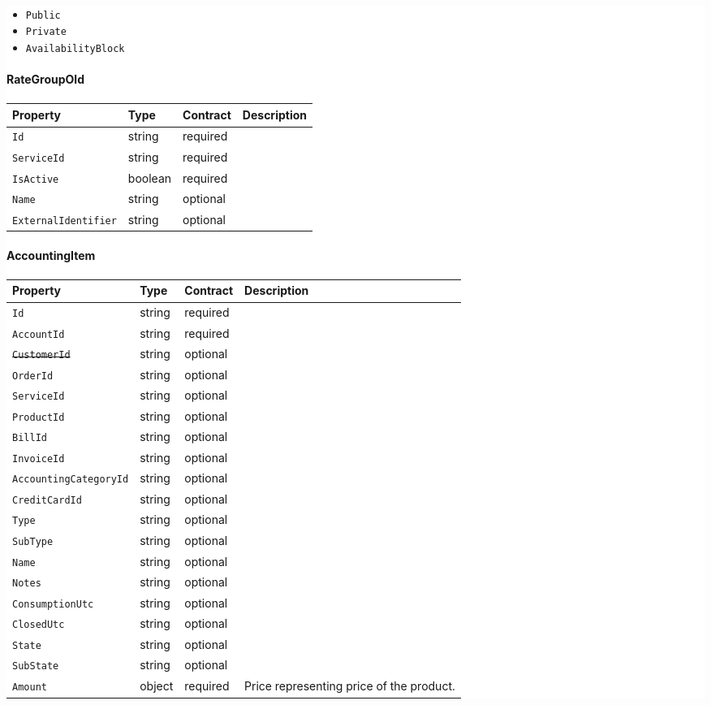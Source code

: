 - `Public`
- `Private`
- `AvailabilityBlock`

#### RateGroupOld

| Property | Type | Contract | Description |
| :-- | :-- | :-- | :-- |
| `Id` | string | required |  |
| `ServiceId` | string | required |  |
| `IsActive` | boolean | required |  |
| `Name` | string | optional |  |
| `ExternalIdentifier` | string | optional |  |

#### AccountingItem

| Property | Type | Contract | Description |
| :-- | :-- | :-- | :-- |
| `Id` | string | required |  |
| `AccountId` | string | required |  |
| ~~`CustomerId`~~ | string | optional |  |
| `OrderId` | string | optional |  |
| `ServiceId` | string | optional |  |
| `ProductId` | string | optional |  |
| `BillId` | string | optional |  |
| `InvoiceId` | string | optional |  |
| `AccountingCategoryId` | string | optional |  |
| `CreditCardId` | string | optional |  |
| `Type` | string | optional |  |
| `SubType` | string | optional |  |
| `Name` | string | optional |  |
| `Notes` | string | optional |  |
| `ConsumptionUtc` | string | optional |  |
| `ClosedUtc` | string | optional |  |
| `State` | string | optional |  |
| `SubState` | string | optional |  |
| `Amount` | object | required | Price representing price of the product. |
